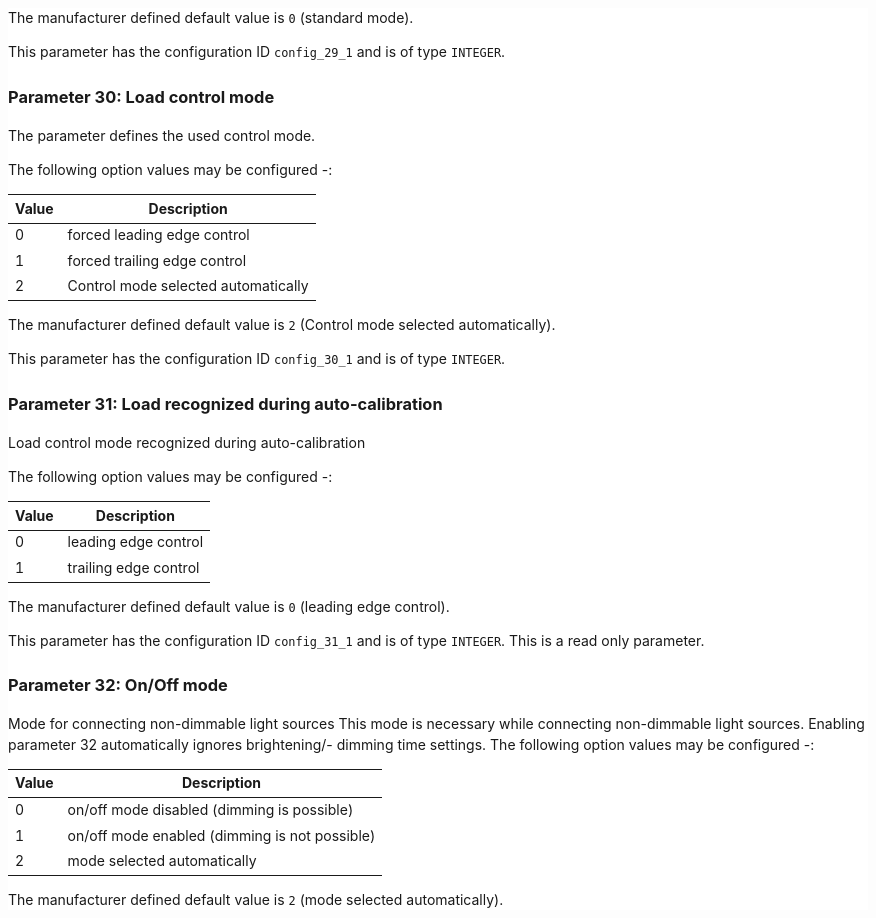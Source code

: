 The manufacturer defined default value is ```0``` (standard mode).

This parameter has the configuration ID ```config_29_1``` and is of type ```INTEGER```.


### Parameter 30: Load control mode

The parameter defines the used control mode.

The following option values may be configured -:

| Value  | Description |
|--------|-------------|
| 0 | forced leading edge control |
| 1 | forced trailing edge control |
| 2 | Control mode selected automatically |

The manufacturer defined default value is ```2``` (Control mode selected automatically).

This parameter has the configuration ID ```config_30_1``` and is of type ```INTEGER```.


### Parameter 31: Load recognized during auto-calibration

Load control mode recognized during auto-calibration

The following option values may be configured -:

| Value  | Description |
|--------|-------------|
| 0 | leading edge control |
| 1 | trailing edge control |

The manufacturer defined default value is ```0``` (leading edge control).

This parameter has the configuration ID ```config_31_1``` and is of type ```INTEGER```.
This is a read only parameter.


### Parameter 32: On/Off mode

Mode for connecting non-dimmable light sources
This mode is necessary while connecting non-dimmable light sources. Enabling parameter 32 automatically ignores brightening/- dimming time settings.
The following option values may be configured -:

| Value  | Description |
|--------|-------------|
| 0 | on/off mode disabled (dimming is possible) |
| 1 | on/off mode enabled (dimming is not possible) |
| 2 | mode selected automatically |

The manufacturer defined default value is ```2``` (mode selected automatically).

